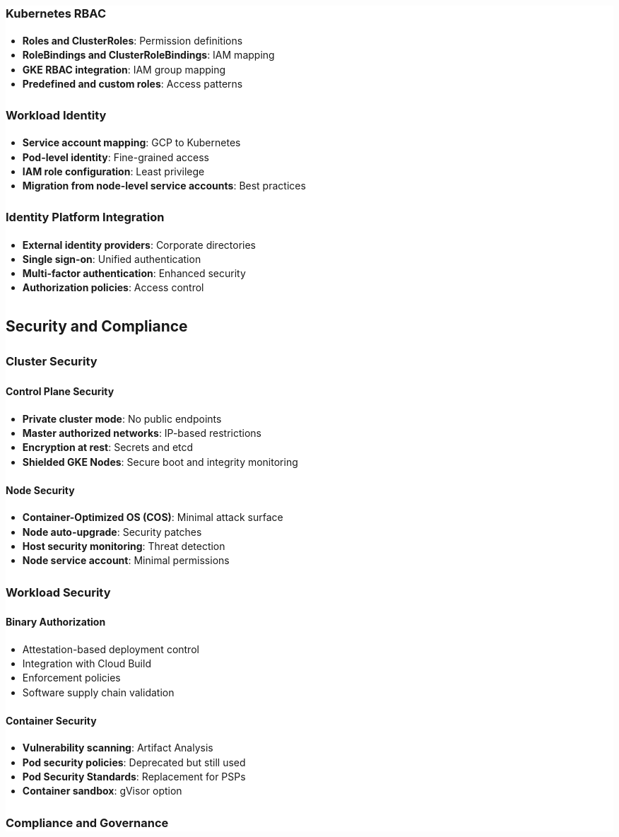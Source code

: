 ### Kubernetes RBAC
- **Roles and ClusterRoles**: Permission definitions
- **RoleBindings and ClusterRoleBindings**: IAM mapping
- **GKE RBAC integration**: IAM group mapping
- **Predefined and custom roles**: Access patterns

### Workload Identity
- **Service account mapping**: GCP to Kubernetes
- **Pod-level identity**: Fine-grained access
- **IAM role configuration**: Least privilege
- **Migration from node-level service accounts**: Best practices

### Identity Platform Integration
- **External identity providers**: Corporate directories
- **Single sign-on**: Unified authentication
- **Multi-factor authentication**: Enhanced security
- **Authorization policies**: Access control

## Security and Compliance

### Cluster Security

#### Control Plane Security
- **Private cluster mode**: No public endpoints
- **Master authorized networks**: IP-based restrictions
- **Encryption at rest**: Secrets and etcd
- **Shielded GKE Nodes**: Secure boot and integrity monitoring

#### Node Security
- **Container-Optimized OS (COS)**: Minimal attack surface
- **Node auto-upgrade**: Security patches
- **Host security monitoring**: Threat detection
- **Node service account**: Minimal permissions

### Workload Security

#### Binary Authorization
- Attestation-based deployment control
- Integration with Cloud Build
- Enforcement policies
- Software supply chain validation

#### Container Security
- **Vulnerability scanning**: Artifact Analysis
- **Pod security policies**: Deprecated but still used
- **Pod Security Standards**: Replacement for PSPs
- **Container sandbox**: gVisor option

### Compliance and Governance
